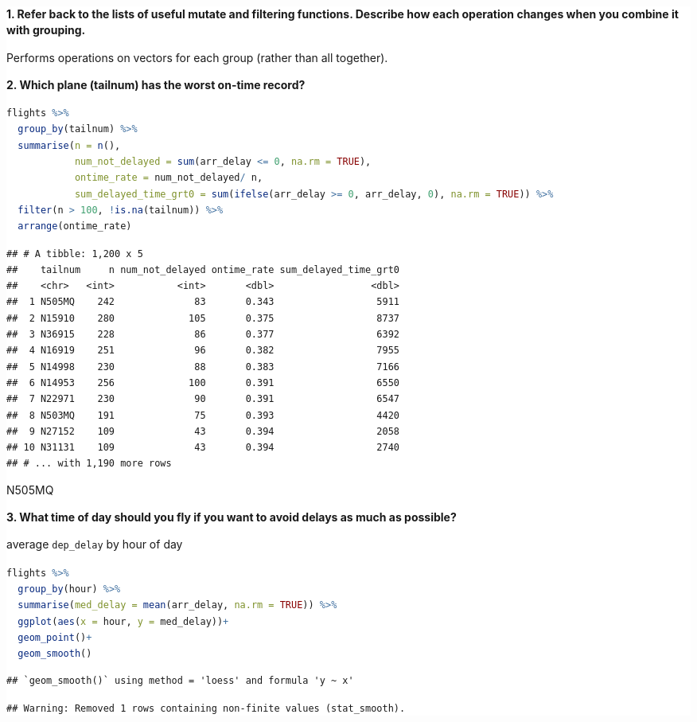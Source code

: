 **1. Refer back to the lists of useful mutate and filtering functions. Describe how each operation changes when you combine it with grouping.**  

Performs operations on vectors for each group (rather than all together). 

**2. Which plane (tailnum) has the worst on-time record?**  

```r
flights %>% 
  group_by(tailnum) %>% 
  summarise(n = n(),
            num_not_delayed = sum(arr_delay <= 0, na.rm = TRUE),
            ontime_rate = num_not_delayed/ n, 
            sum_delayed_time_grt0 = sum(ifelse(arr_delay >= 0, arr_delay, 0), na.rm = TRUE)) %>% 
  filter(n > 100, !is.na(tailnum)) %>%
  arrange(ontime_rate)
```

```
## # A tibble: 1,200 x 5
##    tailnum     n num_not_delayed ontime_rate sum_delayed_time_grt0
##    <chr>   <int>           <int>       <dbl>                 <dbl>
##  1 N505MQ    242              83       0.343                  5911
##  2 N15910    280             105       0.375                  8737
##  3 N36915    228              86       0.377                  6392
##  4 N16919    251              96       0.382                  7955
##  5 N14998    230              88       0.383                  7166
##  6 N14953    256             100       0.391                  6550
##  7 N22971    230              90       0.391                  6547
##  8 N503MQ    191              75       0.393                  4420
##  9 N27152    109              43       0.394                  2058
## 10 N31131    109              43       0.394                  2740
## # ... with 1,190 more rows
```

N505MQ  

**3. What time of day should you fly if you want to avoid delays as much as possible?**  

average `dep_delay` by hour of day

```r
flights %>% 
  group_by(hour) %>% 
  summarise(med_delay = mean(arr_delay, na.rm = TRUE)) %>% 
  ggplot(aes(x = hour, y = med_delay))+
  geom_point()+ 
  geom_smooth()
```

```
## `geom_smooth()` using method = 'loess' and formula 'y ~ x'
```

```
## Warning: Removed 1 rows containing non-finite values (stat_smooth).
```
